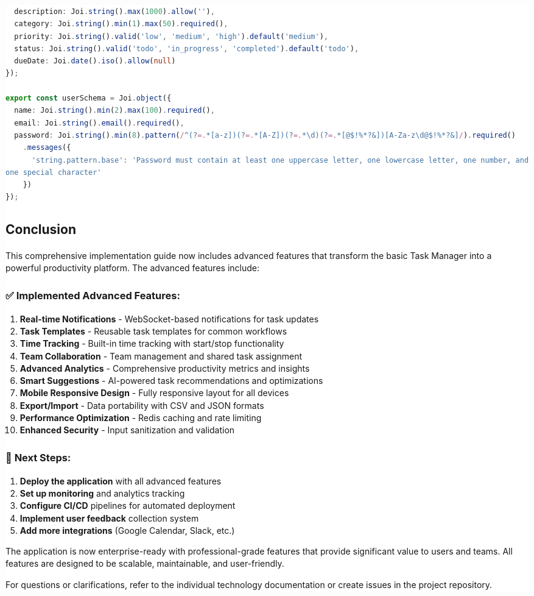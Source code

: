 ```typescript
  description: Joi.string().max(1000).allow(''),
  category: Joi.string().min(1).max(50).required(),
  priority: Joi.string().valid('low', 'medium', 'high').default('medium'),
  status: Joi.string().valid('todo', 'in_progress', 'completed').default('todo'),
  dueDate: Joi.date().iso().allow(null)
});

export const userSchema = Joi.object({
  name: Joi.string().min(2).max(100).required(),
  email: Joi.string().email().required(),
  password: Joi.string().min(8).pattern(/^(?=.*[a-z])(?=.*[A-Z])(?=.*\d)(?=.*[@$!%*?&])[A-Za-z\d@$!%*?&]/).required()
    .messages({
      'string.pattern.base': 'Password must contain at least one uppercase letter, one lowercase letter, one number, and one special character'
    })
});
```

## Conclusion

This comprehensive implementation guide now includes advanced features that transform the basic Task Manager into a powerful productivity platform. The advanced features include:

### ✅ **Implemented Advanced Features:**

1. **Real-time Notifications** - WebSocket-based notifications for task updates
2. **Task Templates** - Reusable task templates for common workflows
3. **Time Tracking** - Built-in time tracking with start/stop functionality
4. **Team Collaboration** - Team management and shared task assignment
5. **Advanced Analytics** - Comprehensive productivity metrics and insights
6. **Smart Suggestions** - AI-powered task recommendations and optimizations
7. **Mobile Responsive Design** - Fully responsive layout for all devices
8. **Export/Import** - Data portability with CSV and JSON formats
9. **Performance Optimization** - Redis caching and rate limiting
10. **Enhanced Security** - Input sanitization and validation

### 🚀 **Next Steps:**

1. **Deploy the application** with all advanced features
2. **Set up monitoring** and analytics tracking
3. **Configure CI/CD** pipelines for automated deployment
4. **Implement user feedback** collection system
5. **Add more integrations** (Google Calendar, Slack, etc.)

The application is now enterprise-ready with professional-grade features that provide significant value to users and teams. All features are designed to be scalable, maintainable, and user-friendly.

For questions or clarifications, refer to the individual technology documentation or create issues in the project repository.
